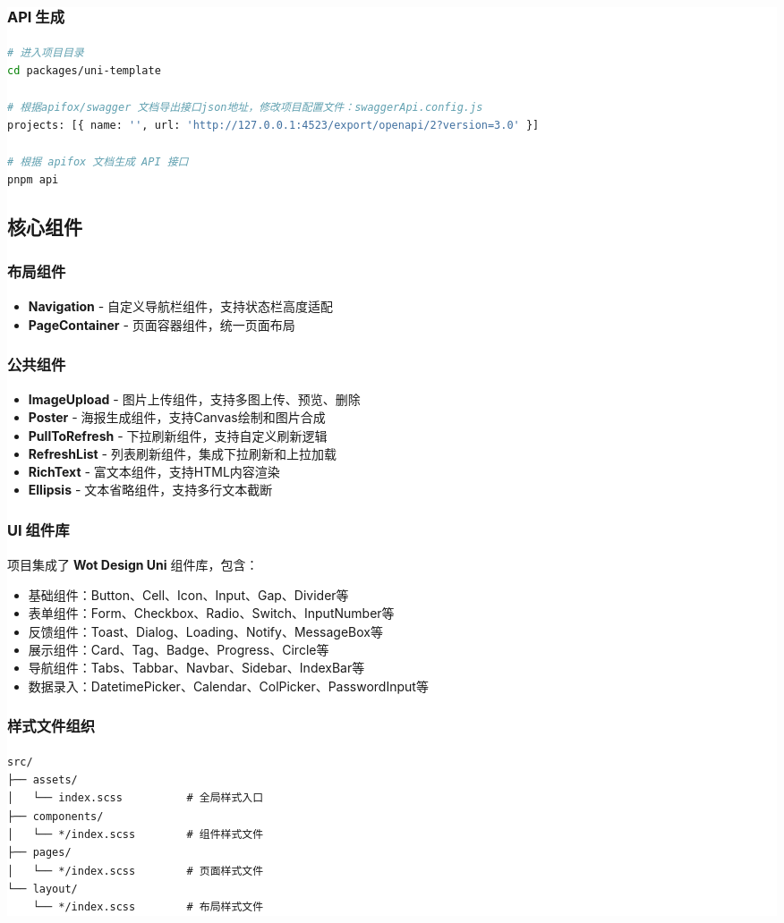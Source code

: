 ### API 生成

```bash
# 进入项目目录
cd packages/uni-template

# 根据apifox/swagger 文档导出接口json地址，修改项目配置文件：swaggerApi.config.js
projects: [{ name: '', url: 'http://127.0.0.1:4523/export/openapi/2?version=3.0' }]

# 根据 apifox 文档生成 API 接口
pnpm api
```

## 核心组件

### 布局组件

- **Navigation** - 自定义导航栏组件，支持状态栏高度适配
- **PageContainer** - 页面容器组件，统一页面布局

### 公共组件

- **ImageUpload** - 图片上传组件，支持多图上传、预览、删除
- **Poster** - 海报生成组件，支持Canvas绘制和图片合成
- **PullToRefresh** - 下拉刷新组件，支持自定义刷新逻辑
- **RefreshList** - 列表刷新组件，集成下拉刷新和上拉加载
- **RichText** - 富文本组件，支持HTML内容渲染
- **Ellipsis** - 文本省略组件，支持多行文本截断

### UI 组件库

项目集成了 **Wot Design Uni** 组件库，包含：

- 基础组件：Button、Cell、Icon、Input、Gap、Divider等
- 表单组件：Form、Checkbox、Radio、Switch、InputNumber等
- 反馈组件：Toast、Dialog、Loading、Notify、MessageBox等
- 展示组件：Card、Tag、Badge、Progress、Circle等
- 导航组件：Tabs、Tabbar、Navbar、Sidebar、IndexBar等
- 数据录入：DatetimePicker、Calendar、ColPicker、PasswordInput等

### 样式文件组织

```
src/
├── assets/
│   └── index.scss          # 全局样式入口
├── components/
│   └── */index.scss        # 组件样式文件
├── pages/
│   └── */index.scss        # 页面样式文件
└── layout/
    └── */index.scss        # 布局样式文件
```
